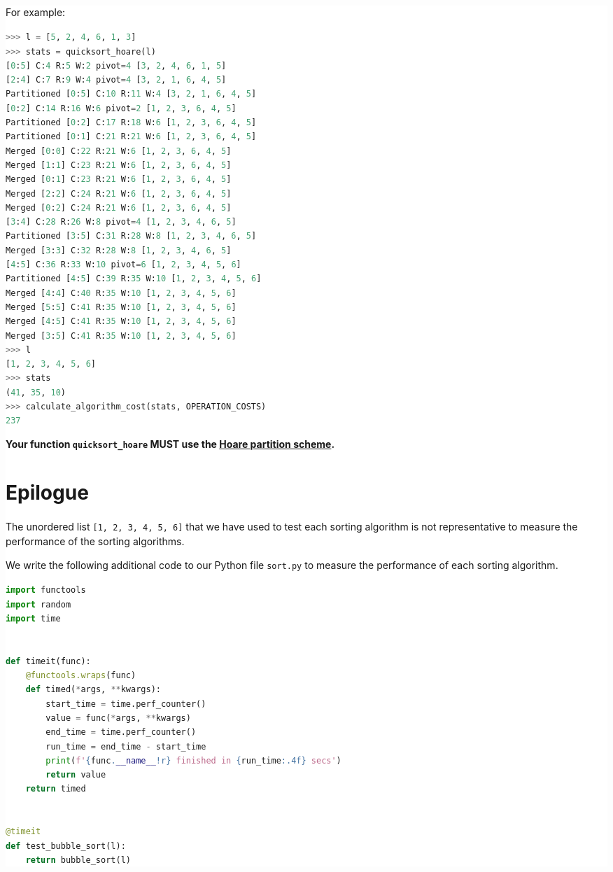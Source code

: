 For example:

```python
>>> l = [5, 2, 4, 6, 1, 3]
>>> stats = quicksort_hoare(l)
[0:5] C:4 R:5 W:2 pivot=4 [3, 2, 4, 6, 1, 5]
[2:4] C:7 R:9 W:4 pivot=4 [3, 2, 1, 6, 4, 5]
Partitioned [0:5] C:10 R:11 W:4 [3, 2, 1, 6, 4, 5]
[0:2] C:14 R:16 W:6 pivot=2 [1, 2, 3, 6, 4, 5]
Partitioned [0:2] C:17 R:18 W:6 [1, 2, 3, 6, 4, 5]
Partitioned [0:1] C:21 R:21 W:6 [1, 2, 3, 6, 4, 5]
Merged [0:0] C:22 R:21 W:6 [1, 2, 3, 6, 4, 5]
Merged [1:1] C:23 R:21 W:6 [1, 2, 3, 6, 4, 5]
Merged [0:1] C:23 R:21 W:6 [1, 2, 3, 6, 4, 5]
Merged [2:2] C:24 R:21 W:6 [1, 2, 3, 6, 4, 5]
Merged [0:2] C:24 R:21 W:6 [1, 2, 3, 6, 4, 5]
[3:4] C:28 R:26 W:8 pivot=4 [1, 2, 3, 4, 6, 5]
Partitioned [3:5] C:31 R:28 W:8 [1, 2, 3, 4, 6, 5]
Merged [3:3] C:32 R:28 W:8 [1, 2, 3, 4, 6, 5]
[4:5] C:36 R:33 W:10 pivot=6 [1, 2, 3, 4, 5, 6]
Partitioned [4:5] C:39 R:35 W:10 [1, 2, 3, 4, 5, 6]
Merged [4:4] C:40 R:35 W:10 [1, 2, 3, 4, 5, 6]
Merged [5:5] C:41 R:35 W:10 [1, 2, 3, 4, 5, 6]
Merged [4:5] C:41 R:35 W:10 [1, 2, 3, 4, 5, 6]
Merged [3:5] C:41 R:35 W:10 [1, 2, 3, 4, 5, 6]
>>> l
[1, 2, 3, 4, 5, 6]
>>> stats
(41, 35, 10)
>>> calculate_algorithm_cost(stats, OPERATION_COSTS)
237
```

**Your function `quicksort_hoare` MUST use the [Hoare partition scheme](https://en.wikipedia.org/wiki/Quicksort#Hoare_partition_scheme).**

# Epilogue

The unordered list `[1, 2, 3, 4, 5, 6]` that we have used to test each sorting algorithm is not representative to measure the performance of the sorting algorithms.

We write the following additional code to our Python file `sort.py` to measure the performance of each sorting algorithm.

```python
import functools
import random
import time


def timeit(func):
    @functools.wraps(func)
    def timed(*args, **kwargs):
        start_time = time.perf_counter()
        value = func(*args, **kwargs)
        end_time = time.perf_counter()
        run_time = end_time - start_time
        print(f'{func.__name__!r} finished in {run_time:.4f} secs')
        return value
    return timed


@timeit
def test_bubble_sort(l):
    return bubble_sort(l)
```